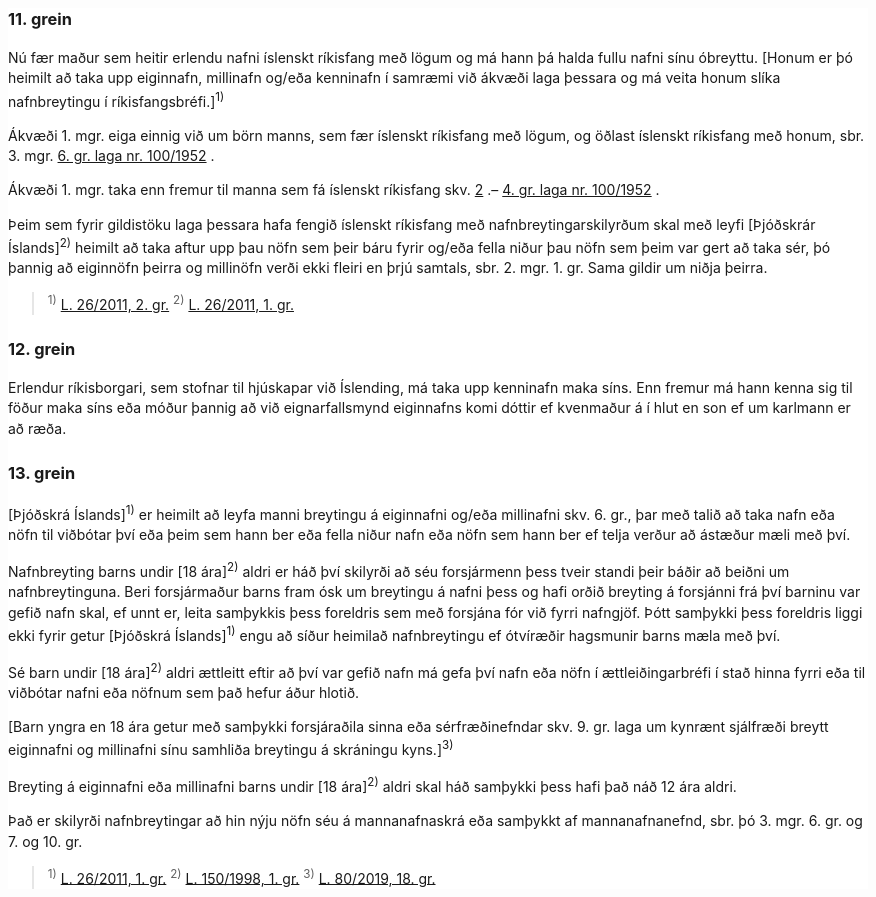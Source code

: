 ### 11. grein

Nú fær maður sem heitir erlendu nafni íslenskt ríkisfang með lögum og má hann þá halda fullu nafni sínu óbreyttu. [Honum er þó heimilt að taka upp eiginnafn, millinafn og/eða kenninafn í samræmi við ákvæði laga þessara og má veita honum slíka nafnbreytingu í ríkisfangsbréfi.]<sup>1)</sup> 

Ákvæði 1. mgr. eiga einnig við um börn manns, sem fær íslenskt ríkisfang með lögum, og öðlast íslenskt ríkisfang með honum, sbr. 3. mgr. [6. gr. laga nr. 100/1952](1952100.md#G6) .

Ákvæði 1. mgr. taka enn fremur til manna sem fá íslenskt ríkisfang skv. [2](1952100.md#G2) .– [4. gr. laga nr. 100/1952](1952100.md#G4) .

Þeim sem fyrir gildistöku laga þessara hafa fengið íslenskt ríkisfang með nafnbreytingarskilyrðum skal með leyfi [Þjóðskrár Íslands]<sup>2)</sup> heimilt að taka aftur upp þau nöfn sem þeir báru fyrir og/eða fella niður þau nöfn sem þeim var gert að taka sér, þó þannig að eiginnöfn þeirra og millinöfn verði ekki fleiri en þrjú samtals, sbr. 2. mgr. 1. gr. Sama gildir um niðja þeirra.

> <sup>1)</sup> [L. 26/2011, 2. gr.](https://althingi.is/altext/stjt/2011.026.html) <sup>2)</sup> [L. 26/2011, 1. gr.](https://althingi.is/altext/stjt/2011.026.html)

### 12. grein

Erlendur ríkisborgari, sem stofnar til hjúskapar við Íslending, má taka upp kenninafn maka síns. Enn fremur má hann kenna sig til föður maka síns eða móður þannig að við eignarfallsmynd eiginnafns komi dóttir ef kvenmaður á í hlut en son ef um karlmann er að ræða.

### 13. grein

[Þjóðskrá Íslands]<sup>1)</sup> er heimilt að leyfa manni breytingu á eiginnafni og/eða millinafni skv. 6. gr., þar með talið að taka nafn eða nöfn til viðbótar því eða þeim sem hann ber eða fella niður nafn eða nöfn sem hann ber ef telja verður að ástæður mæli með því.

Nafnbreyting barns undir [18 ára]<sup>2)</sup> aldri er háð því skilyrði að séu forsjármenn þess tveir standi þeir báðir að beiðni um nafnbreytinguna. Beri forsjármaður barns fram ósk um breytingu á nafni þess og hafi orðið breyting á forsjánni frá því barninu var gefið nafn skal, ef unnt er, leita samþykkis þess foreldris sem með forsjána fór við fyrri nafngjöf. Þótt samþykki þess foreldris liggi ekki fyrir getur [Þjóðskrá Íslands]<sup>1)</sup> engu að síður heimilað nafnbreytingu ef ótvíræðir hagsmunir barns mæla með því.

Sé barn undir [18 ára]<sup>2)</sup> aldri ættleitt eftir að því var gefið nafn má gefa því nafn eða nöfn í ættleiðingarbréfi í stað hinna fyrri eða til viðbótar nafni eða nöfnum sem það hefur áður hlotið.

[Barn yngra en 18 ára getur með samþykki forsjáraðila sinna eða sérfræðinefndar skv. 9. gr. laga um kynrænt sjálfræði breytt eiginnafni og millinafni sínu samhliða breytingu á skráningu kyns.]<sup>3)</sup> 

Breyting á eiginnafni eða millinafni barns undir [18 ára]<sup>2)</sup> aldri skal háð samþykki þess hafi það náð 12 ára aldri.

Það er skilyrði nafnbreytingar að hin nýju nöfn séu á mannanafnaskrá eða samþykkt af mannanafnanefnd, sbr. þó 3. mgr. 6. gr. og 7. og 10. gr.

> <sup>1)</sup> [L. 26/2011, 1. gr.](https://althingi.is/altext/stjt/2011.026.html) <sup>2)</sup> [L. 150/1998, 1. gr.](https://althingi.is/altext/stjt/1998.150.html) <sup>3)</sup> [L. 80/2019, 18. gr.](https://althingi.is/altext/stjt/2019.080.html#G18)
